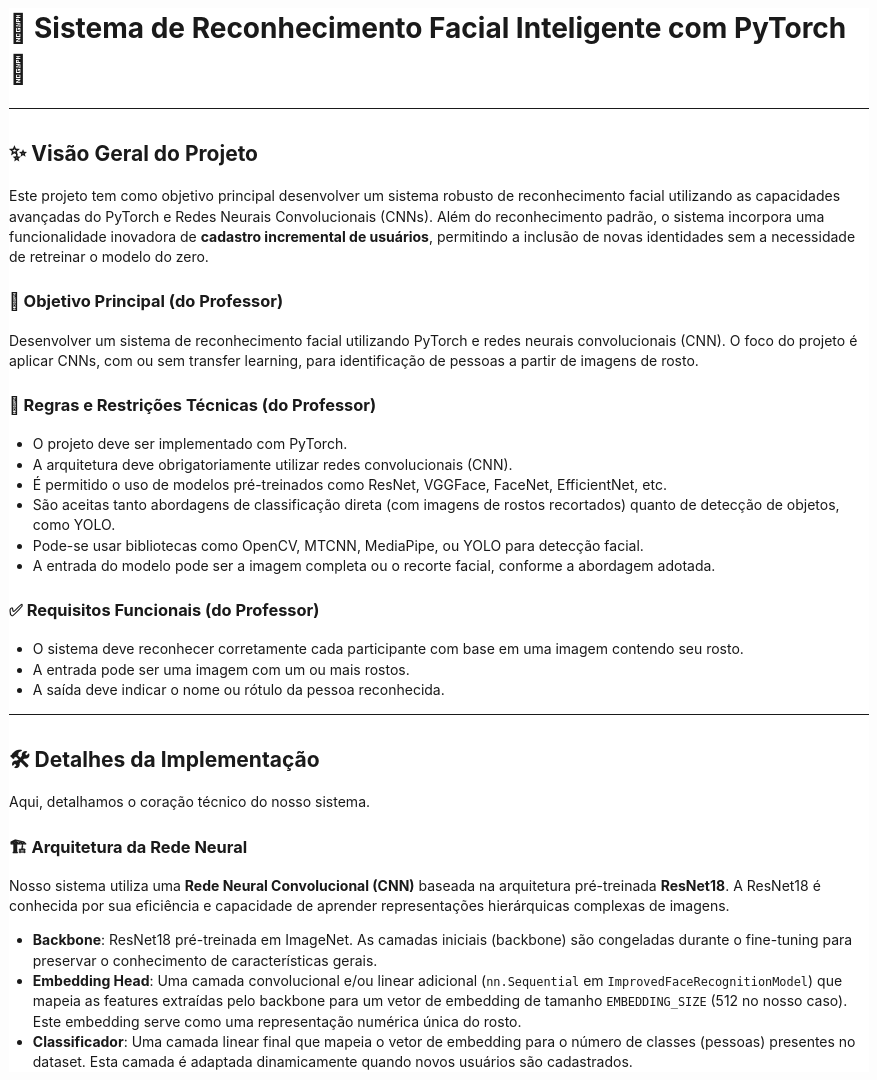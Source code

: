 # 🚀 Sistema de Reconhecimento Facial Inteligente com PyTorch 🧠

---

## ✨ Visão Geral do Projeto

Este projeto tem como objetivo principal desenvolver um sistema robusto de reconhecimento facial utilizando as capacidades avançadas do PyTorch e Redes Neurais Convolucionais (CNNs). Além do reconhecimento padrão, o sistema incorpora uma funcionalidade inovadora de **cadastro incremental de usuários**, permitindo a inclusão de novas identidades sem a necessidade de retreinar o modelo do zero.

### 🎯 Objetivo Principal (do Professor)

Desenvolver um sistema de reconhecimento facial utilizando PyTorch e redes neurais convolucionais (CNN). O foco do projeto é aplicar CNNs, com ou sem transfer learning, para identificação de pessoas a partir de imagens de rosto.

### 📜 Regras e Restrições Técnicas (do Professor)

- O projeto deve ser implementado com PyTorch.
- A arquitetura deve obrigatoriamente utilizar redes convolucionais (CNN).
- É permitido o uso de modelos pré-treinados como ResNet, VGGFace, FaceNet, EfficientNet, etc.
- São aceitas tanto abordagens de classificação direta (com imagens de rostos recortados) quanto de detecção de objetos, como YOLO.
- Pode-se usar bibliotecas como OpenCV, MTCNN, MediaPipe, ou YOLO para detecção facial.
- A entrada do modelo pode ser a imagem completa ou o recorte facial, conforme a abordagem adotada.

### ✅ Requisitos Funcionais (do Professor)

- O sistema deve reconhecer corretamente cada participante com base em uma imagem contendo seu rosto.
- A entrada pode ser uma imagem com um ou mais rostos.
- A saída deve indicar o nome ou rótulo da pessoa reconhecida.

---

## 🛠️ Detalhes da Implementação

Aqui, detalhamos o coração técnico do nosso sistema.

### 🏗️ Arquitetura da Rede Neural

Nosso sistema utiliza uma **Rede Neural Convolucional (CNN)** baseada na arquitetura pré-treinada **ResNet18**. A ResNet18 é conhecida por sua eficiência e capacidade de aprender representações hierárquicas complexas de imagens.

- **Backbone**: ResNet18 pré-treinada em ImageNet. As camadas iniciais (backbone) são congeladas durante o fine-tuning para preservar o conhecimento de características gerais.
- **Embedding Head**: Uma camada convolucional e/ou linear adicional (`nn.Sequential` em `ImprovedFaceRecognitionModel`) que mapeia as features extraídas pelo backbone para um vetor de embedding de tamanho `EMBEDDING_SIZE` (512 no nosso caso). Este embedding serve como uma representação numérica única do rosto.
- **Classificador**: Uma camada linear final que mapeia o vetor de embedding para o número de classes (pessoas) presentes no dataset. Esta camada é adaptada dinamicamente quando novos usuários são cadastrados.
